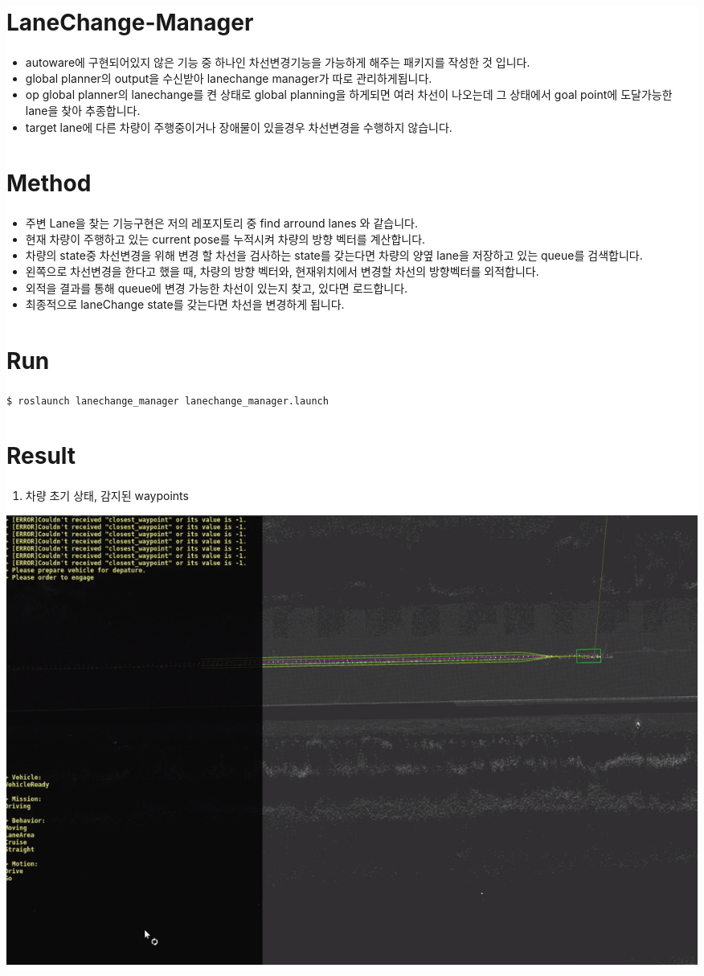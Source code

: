 # LaneChange-Manager
* autoware에 구현되어있지 않은 기능 중 하나인 차선변경기능을 가능하게 해주는 패키지를 작성한 것 입니다.
* global planner의 output을 수신받아 lanechange manager가 따로 관리하게됩니다.
* op global planner의 lanechange를 켠 상태로 global planning을 하게되면 여러 차선이 나오는데 그 상태에서 goal point에 도달가능한 lane을 찾아 추종합니다.
* target lane에 다른 차량이 주행중이거나 장애물이 있을경우 차선변경을 수행하지 않습니다. 

# Method
* 주변 Lane을 찾는 기능구현은 저의 레포지토리 중 find arround lanes 와 같습니다.
* 현재 차량이 주행하고 있는 current pose를 누적시켜 차량의 방향 벡터를 계산합니다.
* 차량의 state중 차선변경을 위해 변경 할 차선을 검사하는 state를 갖는다면 차량의 양옆 lane을 저장하고 있는 queue를 검색합니다.
* 왼쪽으로 차선변경을 한다고 했을 때, 차량의 방향 벡터와, 현재위치에서 변경할 차선의 방향벡터를 외적합니다.
* 외적을 결과를 통해 queue에 변경 가능한 차선이 있는지 찾고, 있다면 로드합니다.
* 최종적으로 laneChange state를 갖는다면 차선을 변경하게 됩니다.

# Run
```sh
$ roslaunch lanechange_manager lanechange_manager.launch
``` 

# Result
1. 차량 초기 상태, 감지된 waypoints
<img src="lanechange_manager/img/init_car.png" width="100%" height="100%">
